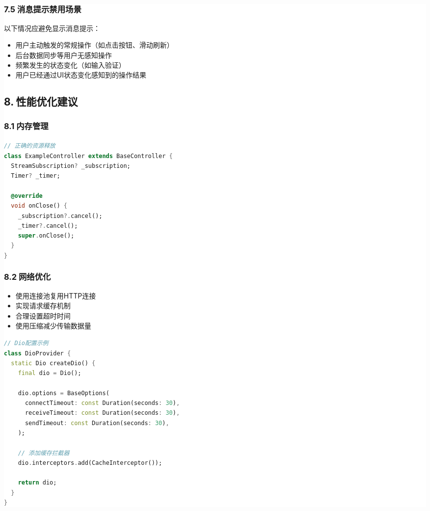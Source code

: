 ### 7.5 消息提示禁用场景

以下情况应避免显示消息提示：
- 用户主动触发的常规操作（如点击按钮、滑动刷新）
- 后台数据同步等用户无感知操作
- 频繁发生的状态变化（如输入验证）
- 用户已经通过UI状态变化感知到的操作结果

## 8. 性能优化建议

### 8.1 内存管理
```dart
// 正确的资源释放
class ExampleController extends BaseController {
  StreamSubscription? _subscription;
  Timer? _timer;
  
  @override
  void onClose() {
    _subscription?.cancel();
    _timer?.cancel();
    super.onClose();
  }
}
```

### 8.2 网络优化
- 使用连接池复用HTTP连接
- 实现请求缓存机制
- 合理设置超时时间
- 使用压缩减少传输数据量

```dart
// Dio配置示例
class DioProvider {
  static Dio createDio() {
    final dio = Dio();
    
    dio.options = BaseOptions(
      connectTimeout: const Duration(seconds: 30),
      receiveTimeout: const Duration(seconds: 30),
      sendTimeout: const Duration(seconds: 30),
    );
    
    // 添加缓存拦截器
    dio.interceptors.add(CacheInterceptor());
    
    return dio;
  }
}
```
